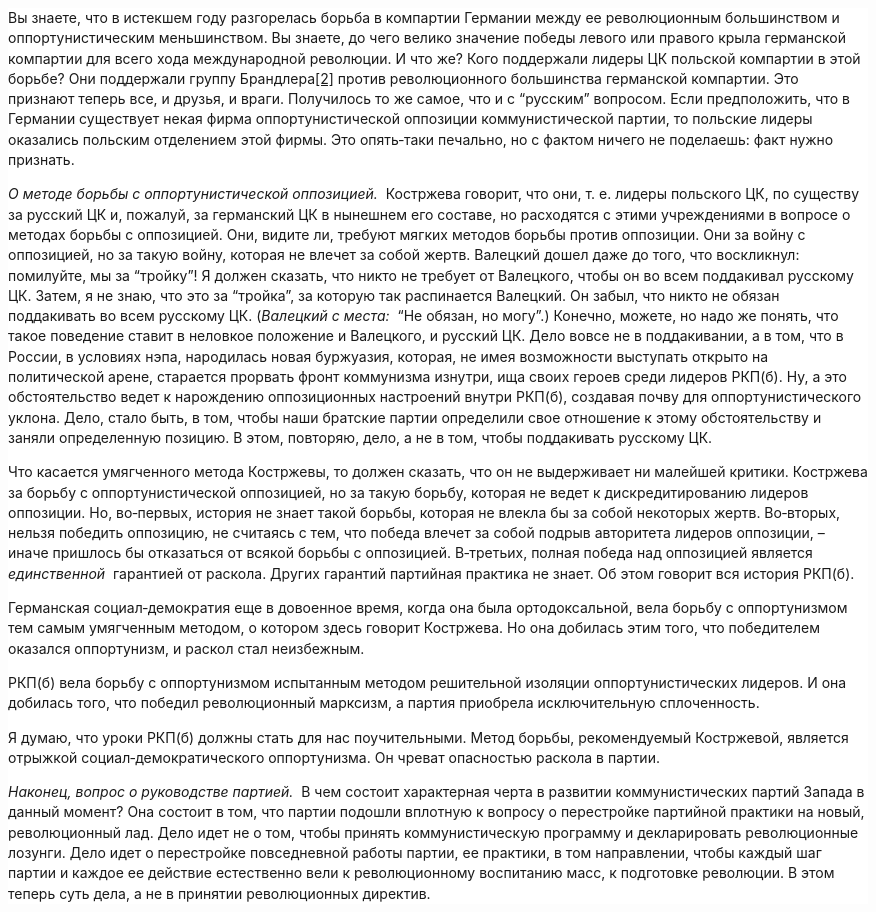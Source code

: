 Вы знаете, что в истекшем году разгорелась борьба в компартии Германии между ее революционным большинством и оппортунистическим меньшинством. Вы знаете, до чего велико значение победы левого или правого крыла германской компартии для всего хода международной революции. И что же? Кого поддержали лидеры ЦК польской компартии в этой борьбе? Они поддержали группу Брандлера[[2]](#_ftn2) против революционного большинства германской компартии. Это признают теперь все, и друзья, и враги. Получилось то же самое, что и с “русским” вопросом. Если предположить, что в Германии существует некая фирма оппортунистической оппозиции коммунистической партии, то польские лидеры оказались польским отделением этой фирмы. Это опять‑таки печально, но с фактом ничего не поделаешь: факт нужно признать.

_О методе борьбы с оппортунистической оппозицией._  Костржева говорит, что они, т. е. лидеры польского ЦК, по существу за русский ЦК и, пожалуй, за германский ЦК в нынешнем его составе, но расходятся с этими учреждениями в вопросе о методах борьбы с оппозицией. Они, видите ли, требуют мягких методов борьбы против оппозиции. Они за войну с оппозицией, но за такую войну, которая не влечет за собой жертв. Валецкий дошел даже до того, что воскликнул: помилуйте, мы за “тройку”! Я должен сказать, что никто не требует от Валецкого, чтобы он во всем поддакивал русскому ЦК. Затем, я не знаю, что это за “тройка”, за которую так распинается Валецкий. Он забыл, что никто не обязан поддакивать во всем русскому ЦК. (_Валецкий с места:_  “Не обязан, но могу”.) Конечно, можете, но надо же понять, что такое поведение ставит в неловкое положение и Валецкого, и русский ЦК. Дело вовсе не в поддакивании, а в том, что в России, в условиях нэпа, народилась новая буржуазия, которая, не имея возможности выступать открыто на политической арене, старается прорвать фронт коммунизма изнутри, ища своих героев среди лидеров РКП(б). Ну, а это обстоятельство ведет к нарождению оппозиционных настроений внутри РКП(б), создавая почву для оппортунистического уклона. Дело, стало быть, в том, чтобы наши братские партии определили свое отношение к этому обстоятельству и заняли определенную позицию. В этом, повторяю, дело, а не в том, чтобы поддакивать русскому ЦК.

Что касается умягченного метода Костржевы, то должен сказать, что он не выдерживает ни малейшей критики. Костржева за борьбу с оппортунистической оппозицией, но за такую борьбу, которая не ведет к дискредитированию лидеров оппозиции. Но, во‑первых, история не знает такой борьбы, которая не влекла бы за собой некоторых жертв. Во‑вторых, нельзя победить оппозицию, не считаясь с тем, что победа влечет за собой подрыв авторитета лидеров оппозиции, – иначе пришлось бы отказаться от всякой борьбы с оппозицией. В‑третьих, полная победа над оппозицией является _единственной_  гарантией от раскола. Других гарантий партийная практика не знает. Об этом говорит вся история РКП(б).

Германская социал‑демократия еще в довоенное время, когда она была ортодоксальной, вела борьбу с оппортунизмом тем самым умягченным методом, о котором здесь говорит Костржева. Но она добилась этим того, что победителем оказался оппортунизм, и раскол стал неизбежным.

РКП(б) вела борьбу с оппортунизмом испытанным методом решительной изоляции оппортунистических лидеров. И она добилась того, что победил революционный марксизм, а партия приобрела исключительную сплоченность.

Я думаю, что уроки РКП(б) должны стать для нас поучительными. Метод борьбы, рекомендуемый Костржевой, является отрыжкой социал‑демократического оппортунизма. Он чреват опасностью раскола в партии.

_Наконец, вопрос о руководстве партией._  В чем состоит характерная черта в развитии коммунистических партий Запада в данный момент? Она состоит в том, что партии подошли вплотную к вопросу о перестройке партийной практики на новый, революционный лад. Дело идет не о том, чтобы принять коммунистическую программу и декларировать революционные лозунги. Дело идет о перестройке повседневной работы партии, ее практики, в том направлении, чтобы каждый шаг партии и каждое ее действие естественно вели к революционному воспитанию масс, к подготовке революции. В этом теперь суть дела, а не в принятии революционных директив.
